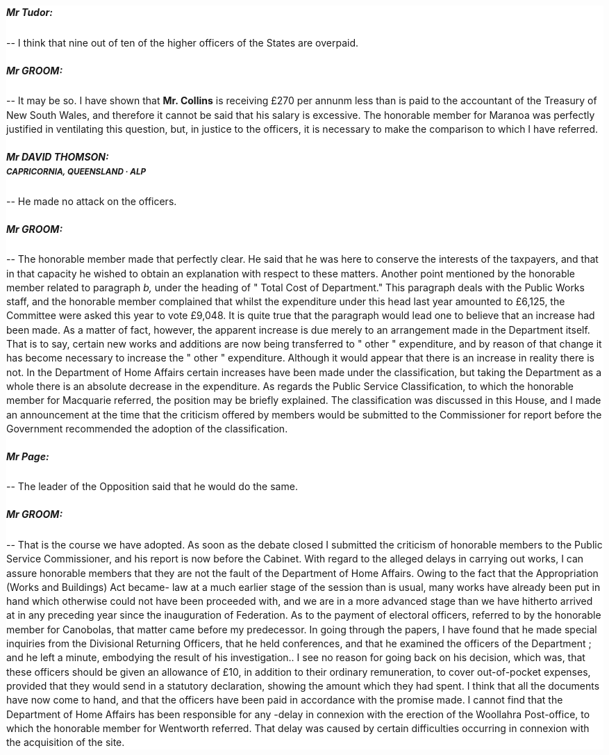 ##### Mr Tudor:

--  I think that nine out of ten of the higher officers of the States are overpaid. 

##### Mr GROOM:

-- It may be so. I have shown that  **Mr. Collins**  is receiving £270 per annunm less than is paid to the accountant of the Treasury of New South Wales, and therefore it cannot be said that his salary is excessive. The honorable member for Maranoa was perfectly justified in ventilating this question, but, in justice to the officers, it is necessary to make the comparison to which I have referred. 

##### Mr DAVID THOMSON:<br><small class="text-muted">CAPRICORNIA, QUEENSLAND &middot; ALP</small>

--  He made no attack on the officers. 

##### Mr GROOM:

-- The honorable member made that  perfectly  clear. He said that he was here to conserve the interests of the taxpayers, and that in that capacity he wished to obtain an explanation with respect to these matters. Another point mentioned by the honorable member related to paragraph  *b,*  under the heading of " Total Cost of Department." This paragraph deals with the Public Works staff, and the honorable member complained that whilst the expenditure under this head last year amounted to £6,125, the Committee were asked this year to vote £9,048. It is quite true that the paragraph would lead one to believe that an increase had been made. As a matter of fact, however, the apparent increase is due merely to an arrangement made in the Department itself. That is to say, certain new works and additions are now being transferred to " other " expenditure, and by reason of that change it has become necessary to increase the " other " expenditure. Although it would appear that there is an increase in reality there is not. In the Department of Home Affairs certain increases have been made under the classification, but taking the Department as a whole there is an absolute decrease in the expenditure. As regards the Public Service Classification, to which the honorable member for Macquarie referred, the position may be briefly explained. The classification was discussed in this House, and I made an announcement at the time that the criticism offered by members would be submitted to the Commissioner for report before the Government recommended the adoption of the classification. 

##### Mr Page:

--  The leader of the Opposition said that he would do the same. 

##### Mr GROOM:

-- That is the course we have adopted. As soon as the debate closed I submitted the criticism of honorable members to the Public Service Commissioner, and his report is now before the Cabinet. With regard to the alleged delays in carrying out works, I can assure honorable members that they are not the fault of the Department of Home Affairs. Owing to the fact that the Appropriation (Works and Buildings) Act became- law at a much earlier stage of the session than is usual, many works have already been put in hand which otherwise could not have been proceeded with, and we are in a more advanced stage than we have hitherto arrived at in any preceding year since the inauguration of Federation. As to the payment of electoral officers, referred to by the honorable member for Canobolas, that matter came before my predecessor. In going through the papers, I have found that he made special inquiries from the Divisional Returning Officers, that he held conferences, and that he examined the officers of the Department ; and he left a minute, embodying the result of his investigation.. I see no reason for going back on his decision, which was, that these officers should be given an allowance of £10, in addition to their ordinary remuneration, to cover out-of-pocket expenses, provided that they would send in a statutory declaration, showing the amount which they had spent. I think that all the documents have now come to hand, and that the officers have been paid in accordance with the promise made. I cannot find that the Department of Home Affairs has been responsible for any -delay in connexion with the erection of the Woollahra Post-office, to which the honorable member for Wentworth referred. That delay was caused by certain difficulties occurring in connexion with the acquisition of the site. 
